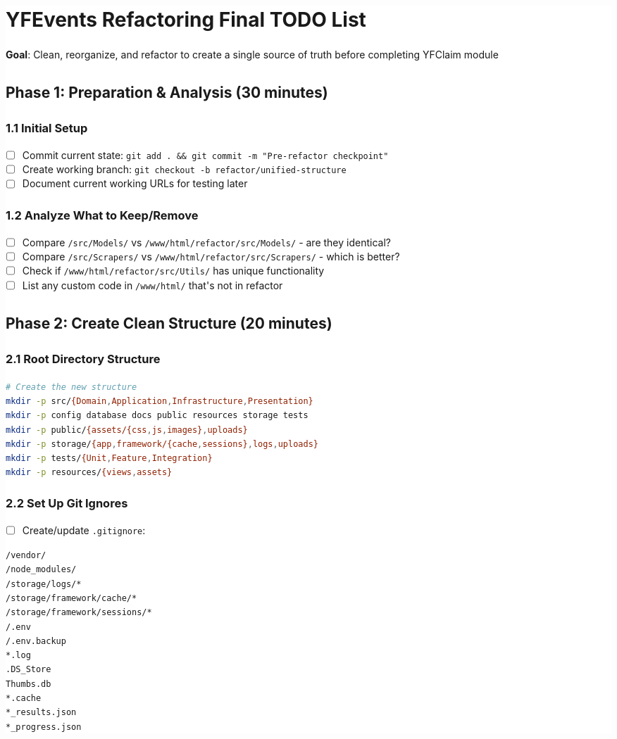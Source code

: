# YFEvents Refactoring Final TODO List

**Goal**: Clean, reorganize, and refactor to create a single source of truth before completing YFClaim module

## Phase 1: Preparation & Analysis (30 minutes)

### 1.1 Initial Setup
- [ ] Commit current state: `git add . && git commit -m "Pre-refactor checkpoint"`
- [ ] Create working branch: `git checkout -b refactor/unified-structure`
- [ ] Document current working URLs for testing later

### 1.2 Analyze What to Keep/Remove
- [ ] Compare `/src/Models/` vs `/www/html/refactor/src/Models/` - are they identical?
- [ ] Compare `/src/Scrapers/` vs `/www/html/refactor/src/Scrapers/` - which is better?
- [ ] Check if `/www/html/refactor/src/Utils/` has unique functionality
- [ ] List any custom code in `/www/html/` that's not in refactor

## Phase 2: Create Clean Structure (20 minutes)

### 2.1 Root Directory Structure
```bash
# Create the new structure
mkdir -p src/{Domain,Application,Infrastructure,Presentation}
mkdir -p config database docs public resources storage tests
mkdir -p public/{assets/{css,js,images},uploads}
mkdir -p storage/{app,framework/{cache,sessions},logs,uploads}
mkdir -p tests/{Unit,Feature,Integration}
mkdir -p resources/{views,assets}
```

### 2.2 Set Up Git Ignores
- [ ] Create/update `.gitignore`:
```
/vendor/
/node_modules/
/storage/logs/*
/storage/framework/cache/*
/storage/framework/sessions/*
/.env
/.env.backup
*.log
.DS_Store
Thumbs.db
*.cache
*_results.json
*_progress.json
```
